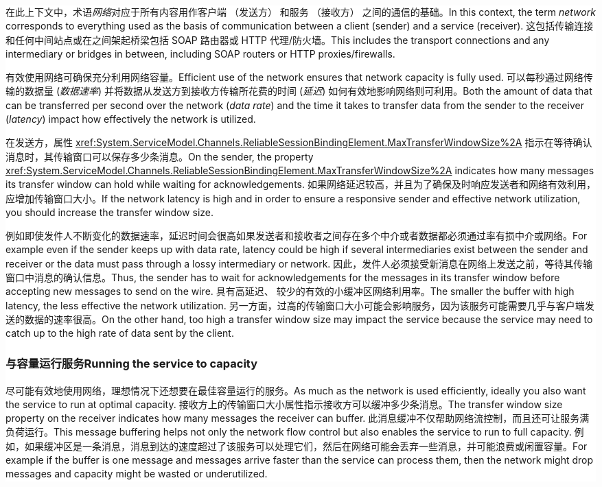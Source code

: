 <span data-ttu-id="f97f1-112">在此上下文中，术语*网络*对应于所有内容用作客户端 （发送方） 和服务 （接收方） 之间的通信的基础。</span><span class="sxs-lookup"><span data-stu-id="f97f1-112">In this context, the term *network* corresponds to everything used as the basis of communication between a client (sender) and a service (receiver).</span></span> <span data-ttu-id="f97f1-113">这包括传输连接和任何中间站点或在之间架起桥梁包括 SOAP 路由器或 HTTP 代理/防火墙。</span><span class="sxs-lookup"><span data-stu-id="f97f1-113">This includes the transport connections and any intermediary or bridges in between, including SOAP routers or HTTP proxies/firewalls.</span></span>

<span data-ttu-id="f97f1-114">有效使用网络可确保充分利用网络容量。</span><span class="sxs-lookup"><span data-stu-id="f97f1-114">Efficient use of the network ensures that network capacity is fully used.</span></span> <span data-ttu-id="f97f1-115">可以每秒通过网络传输的数据量 (*数据速率*) 并将数据从发送方到接收方传输所花费的时间 (*延迟*) 如何有效地影响网络则可利用。</span><span class="sxs-lookup"><span data-stu-id="f97f1-115">Both the amount of data that can be transferred per second over the network (*data rate*) and the time it takes to transfer data from the sender to the receiver (*latency*) impact how effectively the network is utilized.</span></span>

<span data-ttu-id="f97f1-116">在发送方，属性 <xref:System.ServiceModel.Channels.ReliableSessionBindingElement.MaxTransferWindowSize%2A> 指示在等待确认消息时，其传输窗口可以保存多少条消息。</span><span class="sxs-lookup"><span data-stu-id="f97f1-116">On the sender, the property <xref:System.ServiceModel.Channels.ReliableSessionBindingElement.MaxTransferWindowSize%2A> indicates how many messages its transfer window can hold while waiting for acknowledgements.</span></span> <span data-ttu-id="f97f1-117">如果网络延迟较高，并且为了确保及时响应发送者和网络有效利用，应增加传输窗口大小。</span><span class="sxs-lookup"><span data-stu-id="f97f1-117">If the network latency is high and in order to ensure a responsive sender and effective network utilization, you should increase the transfer window size.</span></span>

<span data-ttu-id="f97f1-118">例如即使发件人不断变化的数据速率，延迟时间会很高如果发送者和接收者之间存在多个中介或者数据都必须通过率有损中介或网络。</span><span class="sxs-lookup"><span data-stu-id="f97f1-118">For example even if the sender keeps up with data rate, latency could be high if several intermediaries exist between the sender and receiver or the data must pass through a lossy intermediary or network.</span></span> <span data-ttu-id="f97f1-119">因此，发件人必须接受新消息在网络上发送之前，等待其传输窗口中消息的确认信息。</span><span class="sxs-lookup"><span data-stu-id="f97f1-119">Thus, the sender has to wait for acknowledgements for the messages in its transfer window before accepting new messages to send on the wire.</span></span> <span data-ttu-id="f97f1-120">具有高延迟、 较少的有效的小缓冲区网络利用率。</span><span class="sxs-lookup"><span data-stu-id="f97f1-120">The smaller the buffer with high latency, the less effective the network utilization.</span></span> <span data-ttu-id="f97f1-121">另一方面，过高的传输窗口大小可能会影响服务，因为该服务可能需要几乎与客户端发送的数据的速率很高。</span><span class="sxs-lookup"><span data-stu-id="f97f1-121">On the other hand, too high a transfer window size may impact the service because the service may need to catch up to the high rate of data sent by the client.</span></span>

### <a name="running-the-service-to-capacity"></a><span data-ttu-id="f97f1-122">与容量运行服务</span><span class="sxs-lookup"><span data-stu-id="f97f1-122">Running the service to capacity</span></span>

<span data-ttu-id="f97f1-123">尽可能有效地使用网络，理想情况下还想要在最佳容量运行的服务。</span><span class="sxs-lookup"><span data-stu-id="f97f1-123">As much as the network is used efficiently, ideally you also want the service to run at optimal capacity.</span></span> <span data-ttu-id="f97f1-124">接收方上的传输窗口大小属性指示接收方可以缓冲多少条消息。</span><span class="sxs-lookup"><span data-stu-id="f97f1-124">The transfer window size property on the receiver indicates how many messages the receiver can buffer.</span></span> <span data-ttu-id="f97f1-125">此消息缓冲不仅帮助网络流控制，而且还可让服务满负荷运行。</span><span class="sxs-lookup"><span data-stu-id="f97f1-125">This message buffering helps not only the network flow control but also enables the service to run to full capacity.</span></span> <span data-ttu-id="f97f1-126">例如，如果缓冲区是一条消息，消息到达的速度超过了该服务可以处理它们，然后在网络可能会丢弃一些消息，并可能浪费或闲置容量。</span><span class="sxs-lookup"><span data-stu-id="f97f1-126">For example if the buffer is one message and messages arrive faster than the service can process them, then the network might drop messages and capacity might be wasted or underutilized.</span></span>
